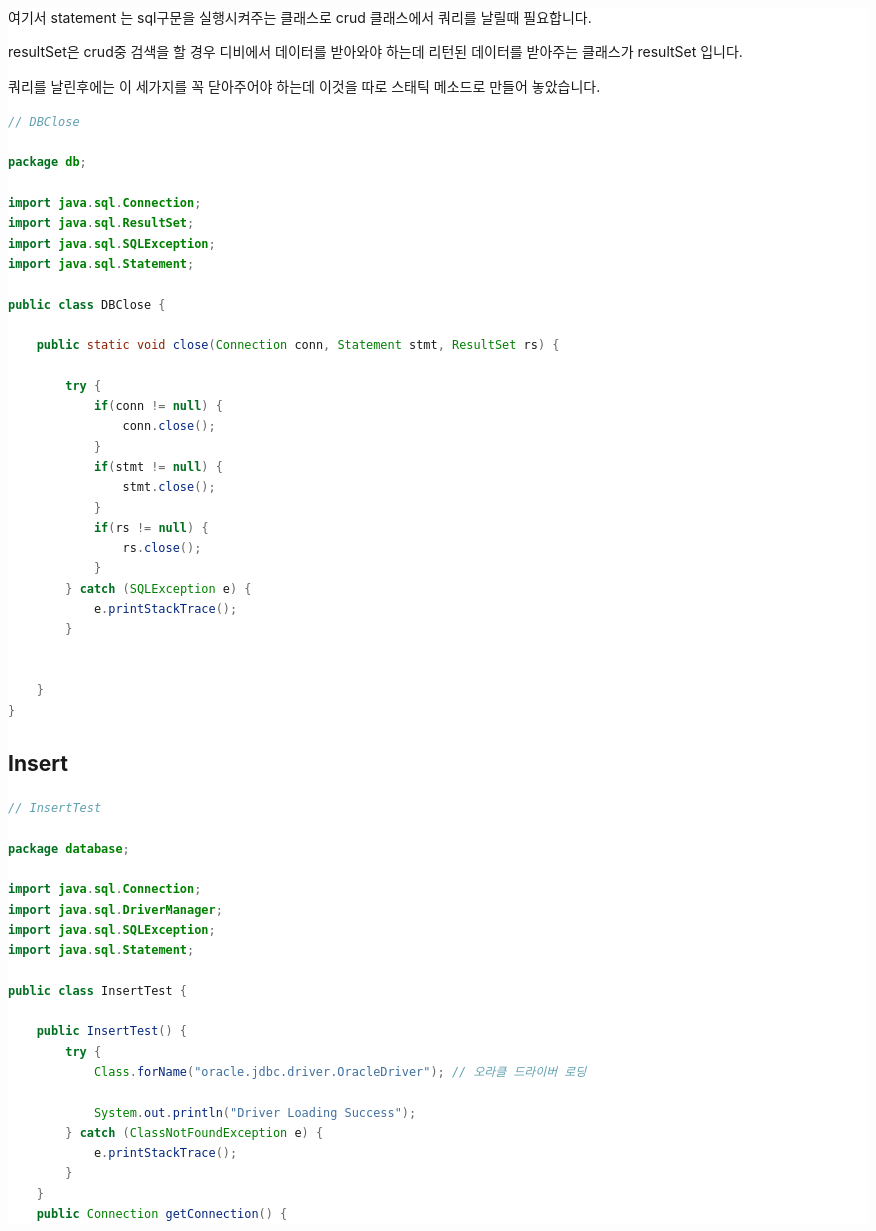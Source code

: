 여기서 statement 는 sql구문을 실행시켜주는 클래스로 crud 클래스에서 쿼리를 날릴때 필요합니다.

resultSet은 crud중 검색을 할 경우 디비에서 데이터를 받아와야 하는데 리턴된 데이터를 받아주는 클래스가 resultSet 입니다.

쿼리를 날린후에는 이 세가지를 꼭 닫아주어야 하는데 이것을 따로 스태틱 메소드로 만들어 놓았습니다.

```java
// DBClose

package db;

import java.sql.Connection;
import java.sql.ResultSet;
import java.sql.SQLException;
import java.sql.Statement;

public class DBClose {
	
	public static void close(Connection conn, Statement stmt, ResultSet rs) {
		
		try {
			if(conn != null) {
				conn.close();
			}
			if(stmt != null) {
				stmt.close();
			}
			if(rs != null) {
				rs.close();
			}
		} catch (SQLException e) {
			e.printStackTrace();
		}
		
		
	}
}
```





## Insert

```java
// InsertTest

package database;

import java.sql.Connection;
import java.sql.DriverManager;
import java.sql.SQLException;
import java.sql.Statement;

public class InsertTest {

	public InsertTest() {
		try {
			Class.forName("oracle.jdbc.driver.OracleDriver"); // 오라클 드라이버 로딩
			
			System.out.println("Driver Loading Success");
		} catch (ClassNotFoundException e) {
			e.printStackTrace();
		}
	}
	public Connection getConnection() {
```